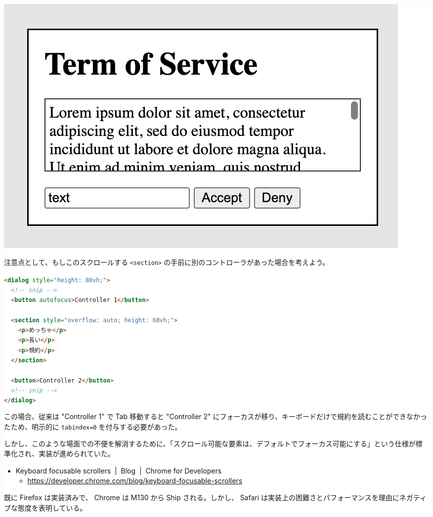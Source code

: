 ![scrollable section](6.scrollable-section.png#797x494)

注意点として、もしこのスクロールする `<section>` の手前に別のコントローラがあった場合を考えよう。

```html
<dialog style="height: 80vh;">
  <!-- snip -->
  <button autofocus>Controller 1</button>

  <section style="overflow: auto; height: 60vh;">
    <p>めっちゃ</p>
    <p>長い</p>
    <p>規約</p>
  </section>

  <button>Controller 2</button>
  <!-- snip -->
</dialog>
```

この場合、従来は "Controller 1" で Tab 移動すると "Controller 2" にフォーカスが移り、キーボードだけで規約を読むことができなかったため、明示的に `tabindex=0` を付与する必要があった。

しかし、このような場面での不便を解消するために、「スクロール可能な要素は、デフォルトでフォーカス可能にする」という仕様が標準化され、実装が進められていた。

- Keyboard focusable scrollers  |  Blog  |  Chrome for Developers
  - https://developer.chrome.com/blog/keyboard-focusable-scrollers

既に Firefox は実装済みで、 Chrome は M130 から Ship される。しかし、 Safari は実装上の困難さとパフォーマンスを理由にネガティブな態度を表明している。
